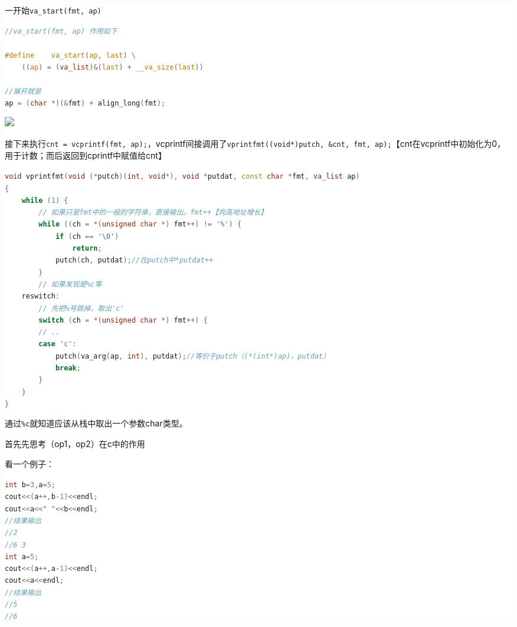 一开始`va_start(fmt, ap) `

```c
//va_start(fmt, ap) 作用如下

#define    va_start(ap, last) \
    ((ap) = (va_list)&(last) + __va_size(last))

//展开就是
ap = (char *)(&fmt) + align_long(fmt);
```

![](C:\Users\asus\spidermana.github.io\assets\img\mit18.png)

接下来执行`cnt = vcprintf(fmt, ap);`，vcprintf间接调用了`vprintfmt((void*)putch, &cnt, fmt, ap);`【cnt在vcprintf中初始化为0，用于计数；而后返回到cprintf中赋值给cnt】

```c++
void vprintfmt(void (*putch)(int, void*), void *putdat, const char *fmt, va_list ap)
{
    while (1) {
        // 如果只是fmt中的一般的字符串，直接输出。fmt++【向高地址增长】
        while ((ch = *(unsigned char *) fmt++) != '%') {
            if (ch == '\0')
                return;
            putch(ch, putdat);//在putch中*putdat++
        }
        // 如果发现是%c等
    reswitch:
        // 先把%号跳掉，取出'c'
        switch (ch = *(unsigned char *) fmt++) {
        // .. 
        case 'c':
            putch(va_arg(ap, int), putdat);//等价于putch（(*(int*)ap)，putdat）
            break;
        }
    }
}
```

通过`%c`就知道应该从栈中取出一个参数char类型。

首先先思考（op1，op2）在c中的作用

看一个例子：

```c++
int b=3,a=5;
cout<<(a++,b-1)<<endl; 
cout<<a<<" "<<b<<endl;
//结果输出
//2
//6 3
int a=5;
cout<<(a++,a-1)<<endl; 
cout<<a<<endl;
//结果输出
//5  
//6
```
